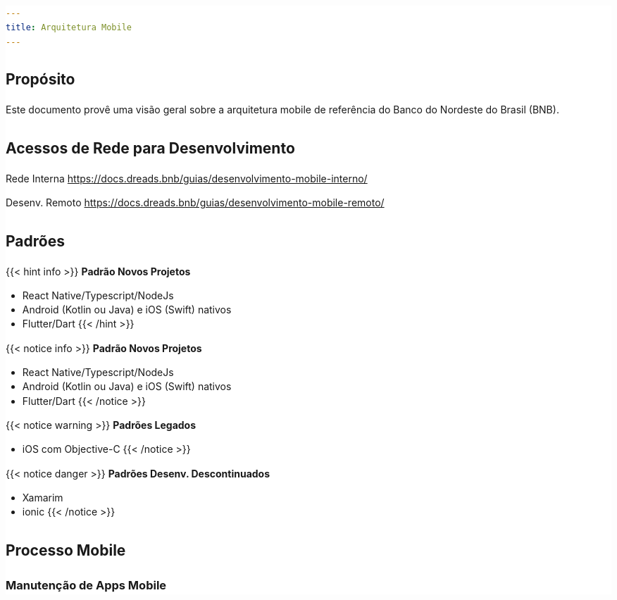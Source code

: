 ```yaml
---
title: Arquitetura Mobile
---
```

## Propósito

Este documento provê uma visão geral sobre a arquitetura mobile de referência do Banco do Nordeste do Brasil (BNB).

## Acessos de Rede para Desenvolvimento

Rede Interna
https://docs.dreads.bnb/guias/desenvolvimento-mobile-interno/

Desenv. Remoto
https://docs.dreads.bnb/guias/desenvolvimento-mobile-remoto/

## Padrões

{{< hint info >}}
**Padrão Novos Projetos**

- React Native/Typescript/NodeJs
- Android (Kotlin ou Java) e iOS (Swift) nativos
- Flutter/Dart
{{< /hint >}}


{{< notice info >}}
**Padrão Novos Projetos**

- React Native/Typescript/NodeJs
- Android (Kotlin ou Java) e iOS (Swift) nativos
- Flutter/Dart
{{< /notice >}}

{{< notice  warning >}}
**Padrões Legados**

- iOS com Objective-C
{{< /notice >}}

{{< notice danger >}}
**Padrões Desenv. Descontinuados**

- Xamarim
- ionic
{{< /notice >}}

## Processo Mobile

### **Manutenção de Apps Mobile**

